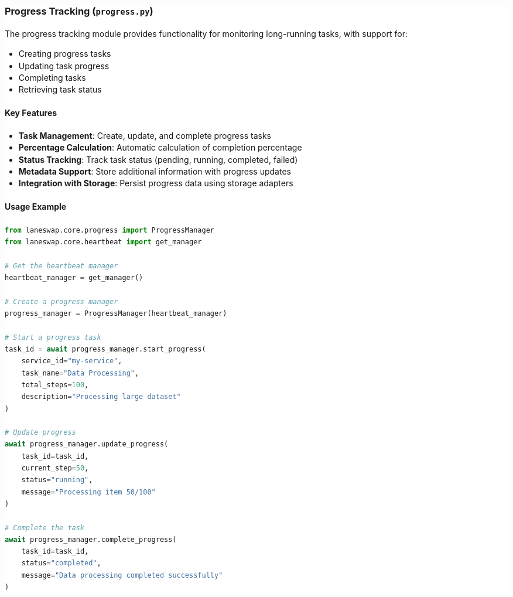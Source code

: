 ### Progress Tracking (`progress.py`)

The progress tracking module provides functionality for monitoring long-running tasks, with support for:

- Creating progress tasks
- Updating task progress
- Completing tasks
- Retrieving task status

#### Key Features

- **Task Management**: Create, update, and complete progress tasks
- **Percentage Calculation**: Automatic calculation of completion percentage
- **Status Tracking**: Track task status (pending, running, completed, failed)
- **Metadata Support**: Store additional information with progress updates
- **Integration with Storage**: Persist progress data using storage adapters

#### Usage Example

```python
from laneswap.core.progress import ProgressManager
from laneswap.core.heartbeat import get_manager

# Get the heartbeat manager
heartbeat_manager = get_manager()

# Create a progress manager
progress_manager = ProgressManager(heartbeat_manager)

# Start a progress task
task_id = await progress_manager.start_progress(
    service_id="my-service",
    task_name="Data Processing",
    total_steps=100,
    description="Processing large dataset"
)

# Update progress
await progress_manager.update_progress(
    task_id=task_id,
    current_step=50,
    status="running",
    message="Processing item 50/100"
)

# Complete the task
await progress_manager.complete_progress(
    task_id=task_id,
    status="completed",
    message="Data processing completed successfully"
)
```
